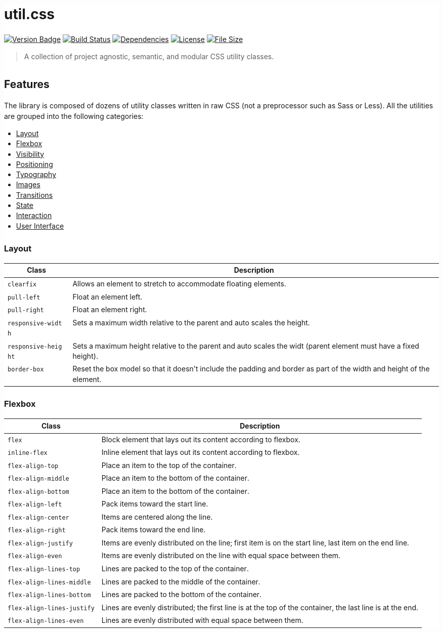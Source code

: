 # util.css

[![Version Badge][version-image]][project-url]
[![Build Status][build-image]][build-url]
[![Dependencies][dependencies-image]][project-url]
[![License][license-image]][license-url]
[![File Size][file-size-image]][project-url]

> A collection of project agnostic, semantic, and modular CSS utility classes.

## Features

The library is composed of dozens of utility classes written in raw CSS (not a preprocessor such as Sass or Less). All the utilities are grouped into the following categories:

* [Layout](#layout)
* [Flexbox](#flexbox)
* [Visibility](#visibility)
* [Positioning](#positioning)
* [Typography](#typography)
* [Images](#images)
* [Transitions](#transitions)
* [State](#state)
* [Interaction](#interaction)
* [User Interface](#user-interface)

### Layout

Class                | Description
-------------------- | --------------------------------------------------------------------------------------------------------------------
`clearfix`           | Allows an element to stretch to accommodate floating elements.
`pull-left`          | Float an element left.
`pull-right`         | Float an element right.
`responsive-width`   | Sets a maximum width relative to the parent and auto scales the height.
`responsive-height`  | Sets a maximum height relative to the parent and auto scales the widt (parent element must have a fixed height).
`border-box`         | Reset the box model so that it doesn't include the padding and border as part of the width and height of the element.

### Flexbox

Class                          | Description
------------------------------ | --------------------------------------------------------------------------------------------------------
`flex`                         | Block element that lays out its content according to flexbox.
`inline-flex`                  | Inline element that lays out its content according to flexbox.
`flex-align-top`               | Place an item to the top of the container.
`flex-align-middle`            | Place an item to the bottom of the container.
`flex-align-bottom`            | Place an item to the bottom of the container.
`flex-align-left`              | Pack items toward the start line.
`flex-align-center`            | Items are centered along the line.
`flex-align-right`             | Pack items toward the end line.
`flex-align-justify`           | Items are evenly distributed on the line; first item is on the start line, last item on the end line.
`flex-align-even`              | Items are evenly distributed on the line with equal space between them.
`flex-align-lines-top`         | Lines are packed to the top of the container.
`flex-align-lines-middle`      | Lines are packed to the middle of the container.
`flex-align-lines-bottom`      | Lines are packed to the bottom of the container.
`flex-align-lines-justify`     | Lines are evenly distributed; the first line is at the top of the container, the last line is at the end.
`flex-align-lines-even`        | Lines are evenly distributed with equal space between them.

[project-url]: https://github.com/ryanmorr/util.css
[version-image]: https://badge.fury.io/gh/ryanmorr%2Futil.css.svg
[build-url]: https://travis-ci.org/ryanmorr/util.css
[build-image]: https://travis-ci.org/ryanmorr/util.css.svg
[dependencies-image]: https://david-dm.org/ryanmorr/util.css.svg
[license-image]: https://img.shields.io/badge/license-Unlicense-blue.svg
[license-url]: UNLICENSE
[file-size-image]: https://badge-size.herokuapp.com/ryanmorr/util.css/master/util.min.css.svg?color=blue&label=file%20size